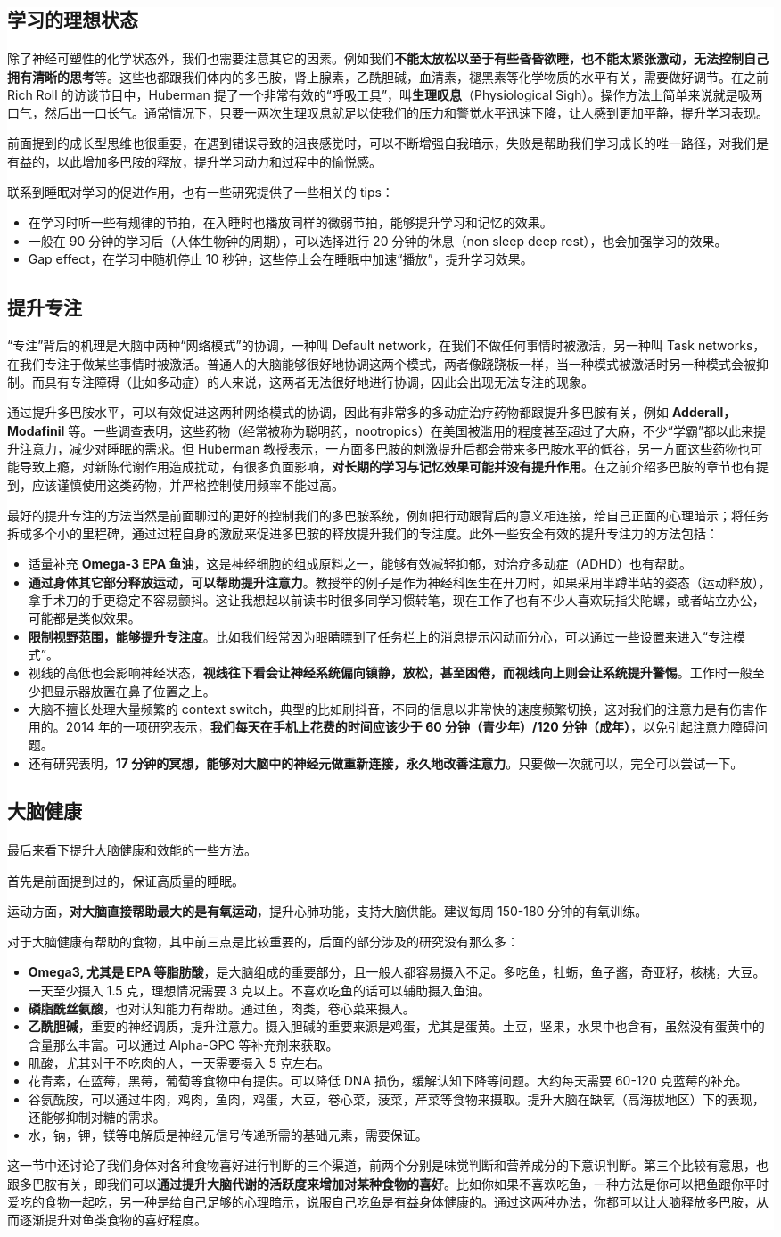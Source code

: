 ## 学习的理想状态

除了神经可塑性的化学状态外，我们也需要注意其它的因素。例如我们**不能太放松以至于有些昏昏欲睡，也不能太紧张激动，无法控制自己拥有清晰的思考**等。这些也都跟我们体内的多巴胺，肾上腺素，乙酰胆碱，血清素，褪黑素等化学物质的水平有关，需要做好调节。在之前 Rich Roll 的访谈节目中，Huberman 提了一个非常有效的“呼吸工具”，叫**生理叹息**（Physiological Sigh）。操作方法上简单来说就是吸两口气，然后出一口长气。通常情况下，只要一两次生理叹息就足以使我们的压力和警觉水平迅速下降，让人感到更加平静，提升学习表现。

前面提到的成长型思维也很重要，在遇到错误导致的沮丧感觉时，可以不断增强自我暗示，失败是帮助我们学习成长的唯一路径，对我们是有益的，以此增加多巴胺的释放，提升学习动力和过程中的愉悦感。

联系到睡眠对学习的促进作用，也有一些研究提供了一些相关的 tips：

- 在学习时听一些有规律的节拍，在入睡时也播放同样的微弱节拍，能够提升学习和记忆的效果。
- 一般在 90 分钟的学习后（人体生物钟的周期），可以选择进行 20 分钟的休息（non sleep deep rest），也会加强学习的效果。
- Gap effect，在学习中随机停止 10 秒钟，这些停止会在睡眠中加速“播放”，提升学习效果。

## 提升专注

“专注”背后的机理是大脑中两种“网络模式”的协调，一种叫 Default network，在我们不做任何事情时被激活，另一种叫 Task networks，在我们专注于做某些事情时被激活。普通人的大脑能够很好地协调这两个模式，两者像跷跷板一样，当一种模式被激活时另一种模式会被抑制。而具有专注障碍（比如多动症）的人来说，这两者无法很好地进行协调，因此会出现无法专注的现象。

通过提升多巴胺水平，可以有效促进这两种网络模式的协调，因此有非常多的多动症治疗药物都跟提升多巴胺有关，例如 **Adderall，Modafinil** 等。一些调查表明，这些药物（经常被称为聪明药，nootropics）在美国被滥用的程度甚至超过了大麻，不少“学霸”都以此来提升注意力，减少对睡眠的需求。但 Huberman 教授表示，一方面多巴胺的刺激提升后都会带来多巴胺水平的低谷，另一方面这些药物也可能导致上瘾，对新陈代谢作用造成扰动，有很多负面影响，**对长期的学习与记忆效果可能并没有提升作用**。在之前介绍多巴胺的章节也有提到，应该谨慎使用这类药物，并严格控制使用频率不能过高。

最好的提升专注的方法当然是前面聊过的更好的控制我们的多巴胺系统，例如把行动跟背后的意义相连接，给自己正面的心理暗示；将任务拆成多个小的里程碑，通过过程自身的激励来促进多巴胺的释放提升我们的专注度。此外一些安全有效的提升专注力的方法包括：

- 适量补充 **Omega-3 EPA 鱼油**，这是神经细胞的组成原料之一，能够有效减轻抑郁，对治疗多动症（ADHD）也有帮助。
- **通过身体其它部分释放运动，可以帮助提升注意力**。教授举的例子是作为神经科医生在开刀时，如果采用半蹲半站的姿态（运动释放），拿手术刀的手更稳定不容易颤抖。这让我想起以前读书时很多同学习惯转笔，现在工作了也有不少人喜欢玩指尖陀螺，或者站立办公，可能都是类似效果。
- **限制视野范围，能够提升专注度**。比如我们经常因为眼睛瞟到了任务栏上的消息提示闪动而分心，可以通过一些设置来进入“专注模式”。
- 视线的高低也会影响神经状态，**视线往下看会让神经系统偏向镇静，放松，甚至困倦，而视线向上则会让系统提升警惕**。工作时一般至少把显示器放置在鼻子位置之上。
- 大脑不擅长处理大量频繁的 context switch，典型的比如刷抖音，不同的信息以非常快的速度频繁切换，这对我们的注意力是有伤害作用的。2014 年的一项研究表示，**我们每天在手机上花费的时间应该少于 60 分钟（青少年）/120 分钟（成年）**，以免引起注意力障碍问题。
- 还有研究表明，**17 分钟的冥想，能够对大脑中的神经元做重新连接，永久地改善注意力**。只要做一次就可以，完全可以尝试一下。

## 大脑健康

最后来看下提升大脑健康和效能的一些方法。

首先是前面提到过的，保证高质量的睡眠。

运动方面，**对大脑直接帮助最大的是有氧运动**，提升心肺功能，支持大脑供能。建议每周 150-180 分钟的有氧训练。

对于大脑健康有帮助的食物，其中前三点是比较重要的，后面的部分涉及的研究没有那么多：

- **Omega3, 尤其是 EPA 等脂肪酸**，是大脑组成的重要部分，且一般人都容易摄入不足。多吃鱼，牡蛎，鱼子酱，奇亚籽，核桃，大豆。一天至少摄入 1.5 克，理想情况需要 3 克以上。不喜欢吃鱼的话可以辅助摄入鱼油。
- **磷脂酰丝氨酸**，也对认知能力有帮助。通过鱼，肉类，卷心菜来摄入。
- **乙酰胆碱**，重要的神经调质，提升注意力。摄入胆碱的重要来源是鸡蛋，尤其是蛋黄。土豆，坚果，水果中也含有，虽然没有蛋黄中的含量那么丰富。可以通过 Alpha-GPC 等补充剂来获取。
- 肌酸，尤其对于不吃肉的人，一天需要摄入 5 克左右。
- 花青素，在蓝莓，黑莓，葡萄等食物中有提供。可以降低 DNA 损伤，缓解认知下降等问题。大约每天需要 60-120 克蓝莓的补充。
- 谷氨酰胺，可以通过牛肉，鸡肉，鱼肉，鸡蛋，大豆，卷心菜，菠菜，芹菜等食物来摄取。提升大脑在缺氧（高海拔地区）下的表现，还能够抑制对糖的需求。
- 水，钠，钾，镁等电解质是神经元信号传递所需的基础元素，需要保证。

这一节中还讨论了我们身体对各种食物喜好进行判断的三个渠道，前两个分别是味觉判断和营养成分的下意识判断。第三个比较有意思，也跟多巴胺有关，即我们可以**通过提升大脑代谢的活跃度来增加对某种食物的喜好**。比如你如果不喜欢吃鱼，一种方法是你可以把鱼跟你平时爱吃的食物一起吃，另一种是给自己足够的心理暗示，说服自己吃鱼是有益身体健康的。通过这两种办法，你都可以让大脑释放多巴胺，从而逐渐提升对鱼类食物的喜好程度。
